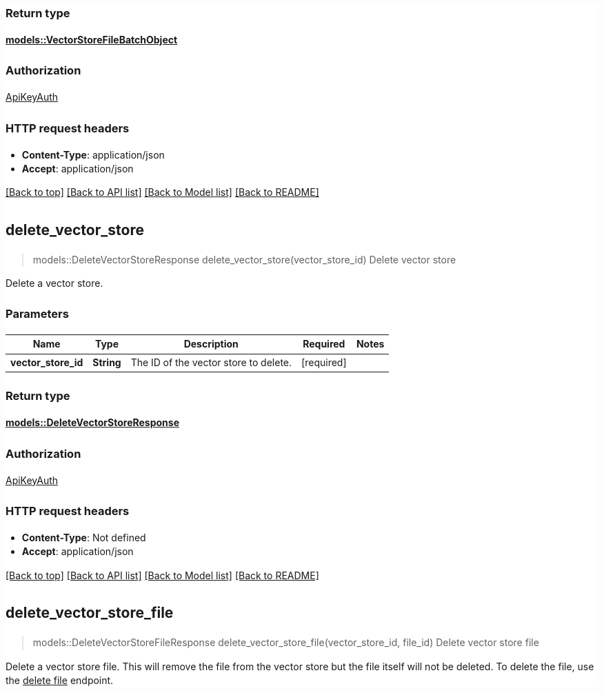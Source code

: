 ### Return type

[**models::VectorStoreFileBatchObject**](VectorStoreFileBatchObject.md)

### Authorization

[ApiKeyAuth](../README.md#ApiKeyAuth)

### HTTP request headers

- **Content-Type**: application/json
- **Accept**: application/json

[[Back to top]](#) [[Back to API list]](../README.md#documentation-for-api-endpoints) [[Back to Model list]](../README.md#documentation-for-models) [[Back to README]](../README.md)


## delete_vector_store

> models::DeleteVectorStoreResponse delete_vector_store(vector_store_id)
Delete vector store

Delete a vector store.

### Parameters


Name | Type | Description  | Required | Notes
------------- | ------------- | ------------- | ------------- | -------------
**vector_store_id** | **String** | The ID of the vector store to delete. | [required] |

### Return type

[**models::DeleteVectorStoreResponse**](DeleteVectorStoreResponse.md)

### Authorization

[ApiKeyAuth](../README.md#ApiKeyAuth)

### HTTP request headers

- **Content-Type**: Not defined
- **Accept**: application/json

[[Back to top]](#) [[Back to API list]](../README.md#documentation-for-api-endpoints) [[Back to Model list]](../README.md#documentation-for-models) [[Back to README]](../README.md)


## delete_vector_store_file

> models::DeleteVectorStoreFileResponse delete_vector_store_file(vector_store_id, file_id)
Delete vector store file

Delete a vector store file. This will remove the file from the vector store but the file itself will not be deleted. To delete the file, use the [delete file](https://platform.openai.com/docs/api-reference/files/delete) endpoint.
